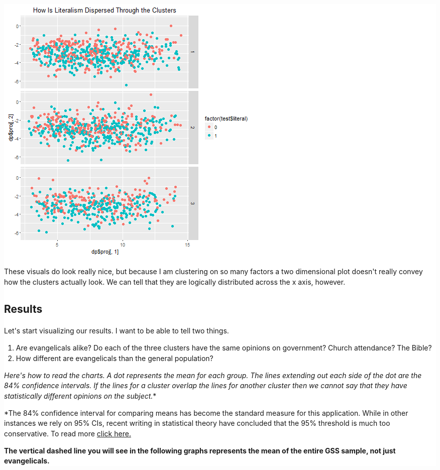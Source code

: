 ![center](/figs/clustering/unnamed-chunk-8-2.png)

These visuals do look really nice, but because I am clustering on so many factors a two dimensional plot doesn't really convey how the clusters actually look. We can tell that they are logically distributed across the x axis, however. 


## Results

Let's start visualizing our results. I want to be able to tell two things. 

1. Are evangelicals alike? Do each of the three clusters have the same opinions on government? Church attendance? The Bible? 
2. How different are evangelicals than the general population? 

**Here's how to read the charts. A dot represents the mean for each group. The lines extending out each side of the dot are the 84%* confidence intervals. If the lines for a cluster overlap the lines for another cluster then we cannot say that they have statistically different opinions on the subject.** 

*The 84% confidence interval for comparing means has become the standard measure for this application. While in other instances we rely on 95% CIs, recent writing in statistical theory have concluded that the 95% threshold is much too conservative. To read more [click here.](http://www.ncbi.nlm.nih.gov/pmc/articles/PMC524673/) 

**The vertical dashed line you will see in the following graphs represents the mean of the entire GSS sample, not just evangelicals.** 

